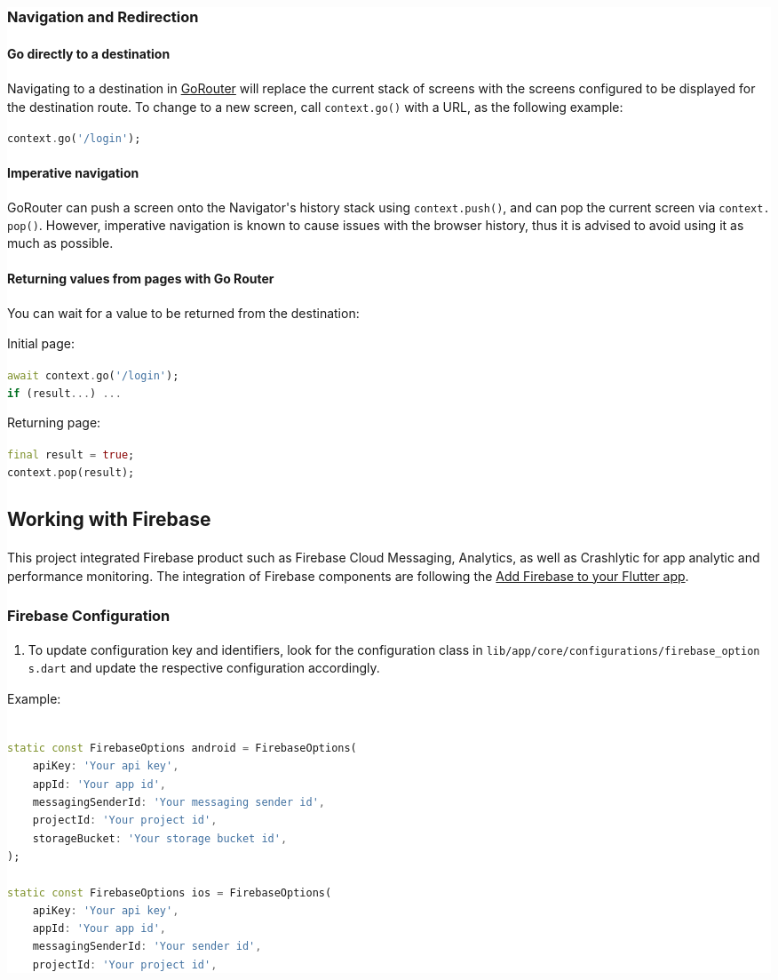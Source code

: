 ### Navigation and Redirection

#### Go directly to a destination

Navigating to a destination in [GoRouter] will replace the current stack of screens with the screens
configured to be displayed for the destination route. To change to a new screen, call `context.go()`
with a URL, as the following example:

```dart
context.go('/login');
```

#### Imperative navigation

GoRouter can push a screen onto the Navigator's history stack using `context.push()`, and can pop
the
current screen via `context.pop()`. However, imperative navigation is known to cause issues with the
browser history, thus it is advised to avoid using it as much as possible.

#### Returning values from pages with Go Router

You can wait for a value to be returned from the destination:

Initial page:

```dart 
await context.go('/login');
if (result...) ...
```

Returning page:

```dart
final result = true;
context.pop(result);
```

## Working with Firebase

This project integrated Firebase product such as Firebase Cloud Messaging, Analytics, as well as
Crashlytic for app analytic and performance monitoring. The integration of Firebase components are
following the [Add Firebase to your Flutter app].

### Firebase Configuration

1. To update configuration key and identifiers, look for the configuration class
   in `lib/app/core/configurations/firebase_options.dart` and update the
   respective configuration accordingly.

Example:

```dart

static const FirebaseOptions android = FirebaseOptions(
    apiKey: 'Your api key',
    appId: 'Your app id',
    messagingSenderId: 'Your messaging sender id',
    projectId: 'Your project id',
    storageBucket: 'Your storage bucket id',
);

static const FirebaseOptions ios = FirebaseOptions(
    apiKey: 'Your api key',
    appId: 'Your app id',
    messagingSenderId: 'Your sender id',
    projectId: 'Your project id',
```

[coverage_badge]: coverage_badge.svg
[license_badge]: https://img.shields.io/badge/license-MIT-blue.svg
[license_link]: https://opensource.org/licenses/MIT
[Add Firebase to your Flutter app]: https://firebase.google.com/docs/flutter/setup?platform=ios
[Riverpod's Quickstart Guide]: https://riverpod.dev/docs/from_provider/quickstart
[build_runner]: https://pub.dev/packages/build_runner
[Riverpod]: https://pub.dev/packages/flutter_riverpod
[Provider]: https://riverpod.dev/docs/essentials/side_effects#defining-a-notifier
[Notifier]: https://riverpod.dev/docs/essentials/side_effects#defining-a-notifier
[go_router]: https://pub.dev/packages/go_router
[GoRoute]: https://pub.dev/documentation/go_router/latest/go_router/GoRoute-class.html
[GoRouter]: https://pub.dev/documentation/go_router/latest/go_router/GoRouter-class.html
[flutter_localizations_link]: https://api.flutter.dev/flutter/flutter_localizations/flutter_localizations-library.html
[internationalization_link]: https://flutter.dev/docs/development/accessibility-and-localization/internationalization
[firebase_cloud_messaging_official_documentation]: https://firebase.google.com/docs/cloud-messaging/flutter/receive
[firebase_messaging]: https://pub.dev/packages/firebase_messaging
[flutter_local_notifications]: https://pub.dev/packages/flutter_local_notifications
[Flutter_Intl_Plugin]: https://plugins.jetbrains.com/plugin/13666-flutter-intl
[very_good_cli]: https://github.com/VeryGoodOpenSource/very_good_cli
[heickjack619lok]: https://github.com/heickjack619lok
[dumbdumb_flutter]: https://github.com/heickjack619lok/dumbdumb_flutter